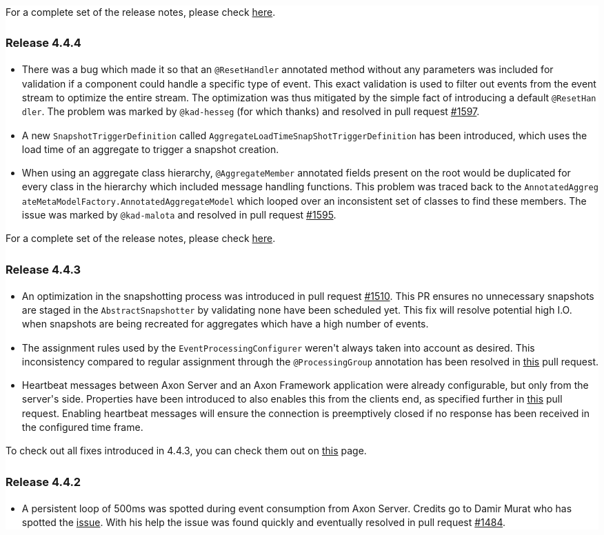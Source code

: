 For a complete set of the release notes, please check [here](https://github.com/AxonFramework/AxonFramework/releases/tag/axon-4.4.5).

### Release 4.4.4

* There was a bug which made it so that an `@ResetHandler` annotated method without any parameters was included for validation if a component could handle a specific type of event.
  This exact validation is used to filter out events from the event stream to optimize the entire stream.
  The optimization was thus mitigated by the simple fact of introducing a default `@ResetHandler`.
  The problem was marked by `@kad-hesseg` (for which thanks) and resolved in pull request [#1597](https://github.com/AxonFramework/AxonFramework/pull/1597).
 
 * A new `SnapshotTriggerDefinition` called `AggregateLoadTimeSnapShotTriggerDefinition` has been introduced, which uses the load time of an aggregate to trigger a snapshot creation.
 
 * When using an aggregate class hierarchy, `@AggregateMember` annotated fields present on the root would be duplicated for every class in the hierarchy which included message handling functions.
   This problem was traced back to the `AnnotatedAggregateMetaModelFactory.AnnotatedAggregateModel` which looped over an inconsistent set of classes to find these members.
   The issue was marked by `@kad-malota` and resolved in pull request [#1595](https://github.com/AxonFramework/AxonFramework/pull/1595).

For a complete set of the release notes, please check [here](https://github.com/AxonFramework/AxonFramework/releases/tag/axon-4.4.4).

### Release 4.4.3

* An optimization in the snapshotting process was introduced in pull request [#1510](https://github.com/AxonFramework/AxonFramework/pull/1510).
  This PR ensures no unnecessary snapshots are staged in the `AbstractSnapshotter` by validating none have been scheduled yet.
  This fix will resolve potential high I.O. when snapshots are being recreated for aggregates which have a high number of events.

* The assignment rules used by the `EventProcessingConfigurer` weren't always taken into account as desired.
  This inconsistency compared to regular assignment through the `@ProcessingGroup` annotation has been resolved in [this](https://github.com/AxonFramework/AxonFramework/pull/1500) pull request.
  
* Heartbeat messages between Axon Server and an Axon Framework application were already configurable, but only from the server's side.
  Properties have been introduced to also enables this from the clients end, as specified further in [this](https://github.com/AxonFramework/AxonFramework/pull/1511) pull request.
  Enabling heartbeat messages will ensure the connection is preemptively closed if no response has been received in the configured time frame.

To check out all fixes introduced in 4.4.3, you can check them out on [this](https://github.com/AxonFramework/AxonFramework/issues?q=is%3Aclosed+milestone%3A%22Release+4.4.3%22) page.

### Release 4.4.2

* A persistent loop of 500ms was spotted during event consumption from Axon Server.
  Credits go to Damir Murat who has spotted the [issue](https://github.com/AxonFramework/AxonFramework/issues/1481).
  With his help the issue was found quickly and eventually resolved in pull request [#1484](https://github.com/AxonFramework/AxonFramework/pull/1484).
